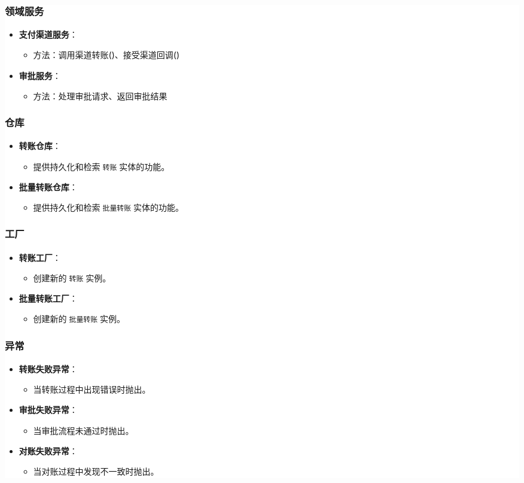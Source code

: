 ### 领域服务

- **支付渠道服务**：
	- 方法：调用渠道转账()、接受渠道回调()

- **审批服务**：
	- 方法：处理审批请求、返回审批结果

### 仓库

- **转账仓库**：
	- 提供持久化和检索 `转账` 实体的功能。

- **批量转账仓库**：
	- 提供持久化和检索 `批量转账` 实体的功能。

### 工厂

- **转账工厂**：
	- 创建新的 `转账` 实例。

- **批量转账工厂**：
	- 创建新的 `批量转账` 实例。

### 异常

- **转账失败异常**：
	- 当转账过程中出现错误时抛出。

- **审批失败异常**：
	- 当审批流程未通过时抛出。

- **对账失败异常**：
	- 当对账过程中发现不一致时抛出。



